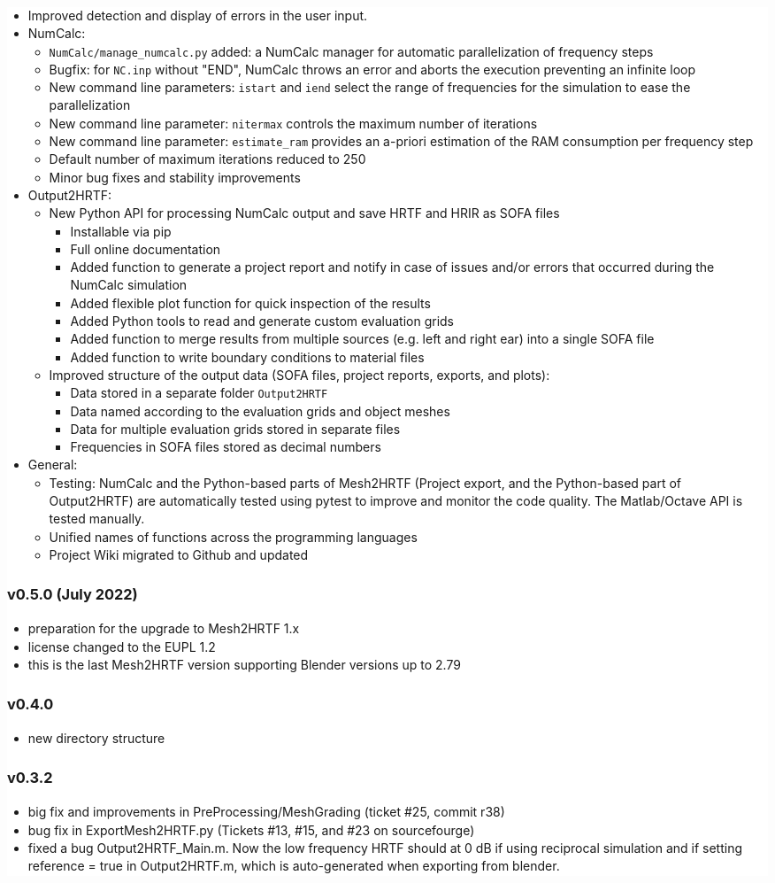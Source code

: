   - Improved detection and display of errors in the user input.
- NumCalc:
  - `NumCalc/manage_numcalc.py` added: a NumCalc manager for automatic parallelization of frequency steps
  - Bugfix: for `NC.inp` without "END", NumCalc throws an error and aborts the execution preventing an infinite loop
  - New command line parameters: `istart` and `iend` select the range of frequencies for the simulation to ease the parallelization
  - New command line parameter: `nitermax` controls the maximum number of iterations
  - New command line parameter: `estimate_ram` provides an a-priori estimation of the RAM consumption per frequency step
  - Default number of maximum iterations reduced to 250
  - Minor bug fixes and stability improvements
- Output2HRTF:
  - New Python API for processing NumCalc output and save HRTF and HRIR as SOFA files
    - Installable via pip
    - Full online documentation
    - Added function to generate a project report and notify in case of issues and/or errors that occurred during the NumCalc simulation
    - Added flexible plot function for quick inspection of the results
    - Added Python tools to read and generate custom evaluation grids
    - Added function to merge results from multiple sources (e.g. left and right ear) into a single SOFA file
    - Added function to write boundary conditions to material files
  - Improved structure of the output data (SOFA files, project reports, exports, and plots):
    - Data stored in a separate folder `Output2HRTF`
    - Data named according to the evaluation grids and object meshes
    - Data for multiple evaluation grids stored in separate files
    - Frequencies in SOFA files stored as decimal numbers
- General:
  - Testing: NumCalc and the Python-based parts of Mesh2HRTF (Project export, and the Python-based part of Output2HRTF) are automatically tested using pytest to improve and monitor the code quality. The Matlab/Octave API is tested manually.
  - Unified names of functions across the programming languages
  - Project Wiki migrated to Github and updated

### v0.5.0 (July 2022)

- preparation for the upgrade to Mesh2HRTF 1.x
- license changed to the EUPL 1.2
- this is the last Mesh2HRTF version supporting Blender versions up to 2.79

### v0.4.0

- new directory structure

### v0.3.2

- big fix and improvements in PreProcessing/MeshGrading (ticket #25, commit r38)
- bug fix in ExportMesh2HRTF.py (Tickets #13, #15, and #23 on sourcefourge)
- fixed a bug Output2HRTF_Main.m. Now the low frequency HRTF should at 0 dB if using reciprocal simulation and if setting reference = true in Output2HRTF.m, which is auto-generated when exporting from blender.
